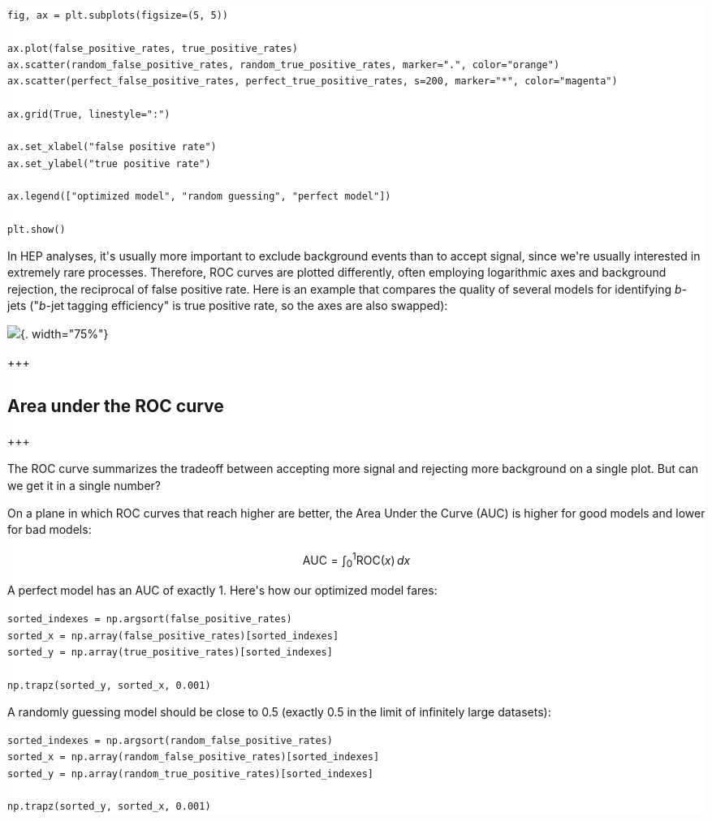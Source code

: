 ```{code-cell} ipython3
fig, ax = plt.subplots(figsize=(5, 5))

ax.plot(false_positive_rates, true_positive_rates)
ax.scatter(random_false_positive_rates, random_true_positive_rates, marker=".", color="orange")
ax.scatter(perfect_false_positive_rates, perfect_true_positive_rates, s=200, marker="*", color="magenta")

ax.grid(True, linestyle=":")

ax.set_xlabel("false positive rate")
ax.set_ylabel("true positive rate")

ax.legend(["optimized model", "random guessing", "perfect model"])

plt.show()
```

In HEP analyses, it's usually more important to exclude background events than to accept signal, since we're usually interested in extremely rare processes. Therefore, ROC curves are plotted differently, often employing logarithmic axes and background rejection, the reciprocal of false positive rate. Here is an example that compares the quality of several models for identifying $b$-jets ("$b$-jet tagging efficiency" is true positive rate, so the axes are also swapped):

![](img/PerfMeasures_1.png){. width="75%"}

+++

## Area under the ROC curve

+++

The ROC curve summarizes the tradeoff between accepting more signal and rejecting more background on a single plot. But can we get it in a single number?

On a plane in which ROC curves that reach higher are better, the Area Under the Curve (AUC) is higher for good models and lower for bad models:

$$ \mbox{AUC} = \int_0^1 \mbox{ROC}(x) \, dx $$

A perfect model has an AUC of exactly $1$. Here's how our optimized model fares:

```{code-cell} ipython3
sorted_indexes = np.argsort(false_positive_rates)
sorted_x = np.array(false_positive_rates)[sorted_indexes]
sorted_y = np.array(true_positive_rates)[sorted_indexes]

np.trapz(sorted_y, sorted_x, 0.001)
```

A randomly guessing model should be close to $0.5$ (exactly $0.5$ in the limit of infinitely large datasets):

```{code-cell} ipython3
sorted_indexes = np.argsort(random_false_positive_rates)
sorted_x = np.array(random_false_positive_rates)[sorted_indexes]
sorted_y = np.array(random_true_positive_rates)[sorted_indexes]

np.trapz(sorted_y, sorted_x, 0.001)
```
